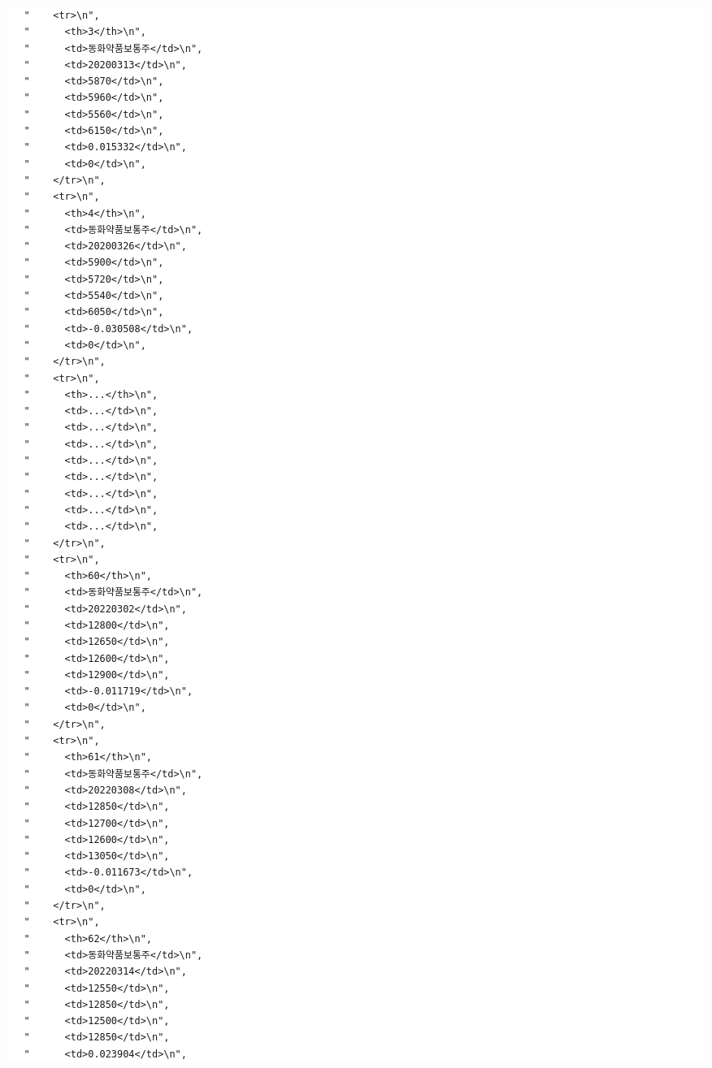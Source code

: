        "    <tr>\n",
       "      <th>3</th>\n",
       "      <td>동화약품보통주</td>\n",
       "      <td>20200313</td>\n",
       "      <td>5870</td>\n",
       "      <td>5960</td>\n",
       "      <td>5560</td>\n",
       "      <td>6150</td>\n",
       "      <td>0.015332</td>\n",
       "      <td>0</td>\n",
       "    </tr>\n",
       "    <tr>\n",
       "      <th>4</th>\n",
       "      <td>동화약품보통주</td>\n",
       "      <td>20200326</td>\n",
       "      <td>5900</td>\n",
       "      <td>5720</td>\n",
       "      <td>5540</td>\n",
       "      <td>6050</td>\n",
       "      <td>-0.030508</td>\n",
       "      <td>0</td>\n",
       "    </tr>\n",
       "    <tr>\n",
       "      <th>...</th>\n",
       "      <td>...</td>\n",
       "      <td>...</td>\n",
       "      <td>...</td>\n",
       "      <td>...</td>\n",
       "      <td>...</td>\n",
       "      <td>...</td>\n",
       "      <td>...</td>\n",
       "      <td>...</td>\n",
       "    </tr>\n",
       "    <tr>\n",
       "      <th>60</th>\n",
       "      <td>동화약품보통주</td>\n",
       "      <td>20220302</td>\n",
       "      <td>12800</td>\n",
       "      <td>12650</td>\n",
       "      <td>12600</td>\n",
       "      <td>12900</td>\n",
       "      <td>-0.011719</td>\n",
       "      <td>0</td>\n",
       "    </tr>\n",
       "    <tr>\n",
       "      <th>61</th>\n",
       "      <td>동화약품보통주</td>\n",
       "      <td>20220308</td>\n",
       "      <td>12850</td>\n",
       "      <td>12700</td>\n",
       "      <td>12600</td>\n",
       "      <td>13050</td>\n",
       "      <td>-0.011673</td>\n",
       "      <td>0</td>\n",
       "    </tr>\n",
       "    <tr>\n",
       "      <th>62</th>\n",
       "      <td>동화약품보통주</td>\n",
       "      <td>20220314</td>\n",
       "      <td>12550</td>\n",
       "      <td>12850</td>\n",
       "      <td>12500</td>\n",
       "      <td>12850</td>\n",
       "      <td>0.023904</td>\n",